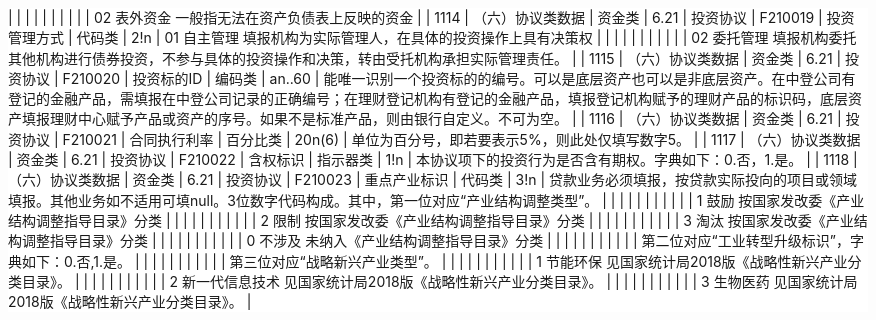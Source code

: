 |            |                    |            |       |            |           |                  |          |            | 02 表外资金 一般指无法在资产负债表上反映的资金                                                                                                                                                                                                                                         |
|       1114 | （六）协议类数据   | 资金类     |  6.21 | 投资协议   | F210019   | 投资管理方式     | 代码类   | 2!n        | 01 自主管理 填报机构为实际管理人，在具体的投资操作上具有决策权                                                                                                                                                                                                                         |
|            |                    |            |       |            |           |                  |          |            | 02 委托管理 填报机构委托其他机构进行债券投资，不参与具体的投资操作和决策，转由受托机构承担实际管理责任。                                                                                                                                                                               |
|       1115 | （六）协议类数据   | 资金类     |  6.21 | 投资协议   | F210020   | 投资标的ID       | 编码类   | an..60     | 能唯一识别一个投资标的的编号。可以是底层资产也可以是非底层资产。在中登公司有登记的金融产品，需填报在中登公司记录的正确编号；在理财登记机构有登记的金融产品，填报登记机构赋予的理财产品的标识码，底层资产填报理财中心赋予产品或资产的序号。如果不是标准产品，则由银行自定义。不可为空。 |
|       1116 | （六）协议类数据   | 资金类     |  6.21 | 投资协议   | F210021   | 合同执行利率     | 百分比类 | 20n(6)     | 单位为百分号，即若要表示5%，则此处仅填写数字5。                                                                                                                                                                                                                                        |
|       1117 | （六）协议类数据   | 资金类     |  6.21 | 投资协议   | F210022   | 含权标识         | 指示器类 | 1!n        | 本协议项下的投资行为是否含有期权。字典如下：0.否，1.是。                                                                                                                                                                                                                               |
|       1118 | （六）协议类数据   | 资金类     |  6.21 | 投资协议   | F210023   | 重点产业标识     | 代码类   | 3!n        | 贷款业务必须填报，按贷款实际投向的项目或领域填报。其他业务如不适用可填null。3位数字代码构成。其中，第一位对应“产业结构调整类型”。                                                                                                                                                      |
|            |                    |            |       |            |           |                  |          |            | 1 鼓励 按国家发改委《产业结构调整指导目录》分类                                                                                                                                                                                                                                        |
|            |                    |            |       |            |           |                  |          |            | 2 限制 按国家发改委《产业结构调整指导目录》分类                                                                                                                                                                                                                                        |
|            |                    |            |       |            |           |                  |          |            | 3 淘汰 按国家发改委《产业结构调整指导目录》分类                                                                                                                                                                                                                                        |
|            |                    |            |       |            |           |                  |          |            | 0 不涉及 未纳入《产业结构调整指导目录》分类                                                                                                                                                                                                                                            |
|            |                    |            |       |            |           |                  |          |            | 第二位对应“工业转型升级标识”，字典如下：0.否,1.是。                                                                                                                                                                                                                                    |
|            |                    |            |       |            |           |                  |          |            | 第三位对应“战略新兴产业类型”。                                                                                                                                                                                                                                                         |
|            |                    |            |       |            |           |                  |          |            | 1 节能环保 见国家统计局2018版《战略性新兴产业分类目录》。                                                                                                                                                                                                                              |
|            |                    |            |       |            |           |                  |          |            | 2 新一代信息技术 见国家统计局2018版《战略性新兴产业分类目录》。                                                                                                                                                                                                                        |
|            |                    |            |       |            |           |                  |          |            | 3 生物医药 见国家统计局2018版《战略性新兴产业分类目录》。                                                                                                                                                                                                                              |